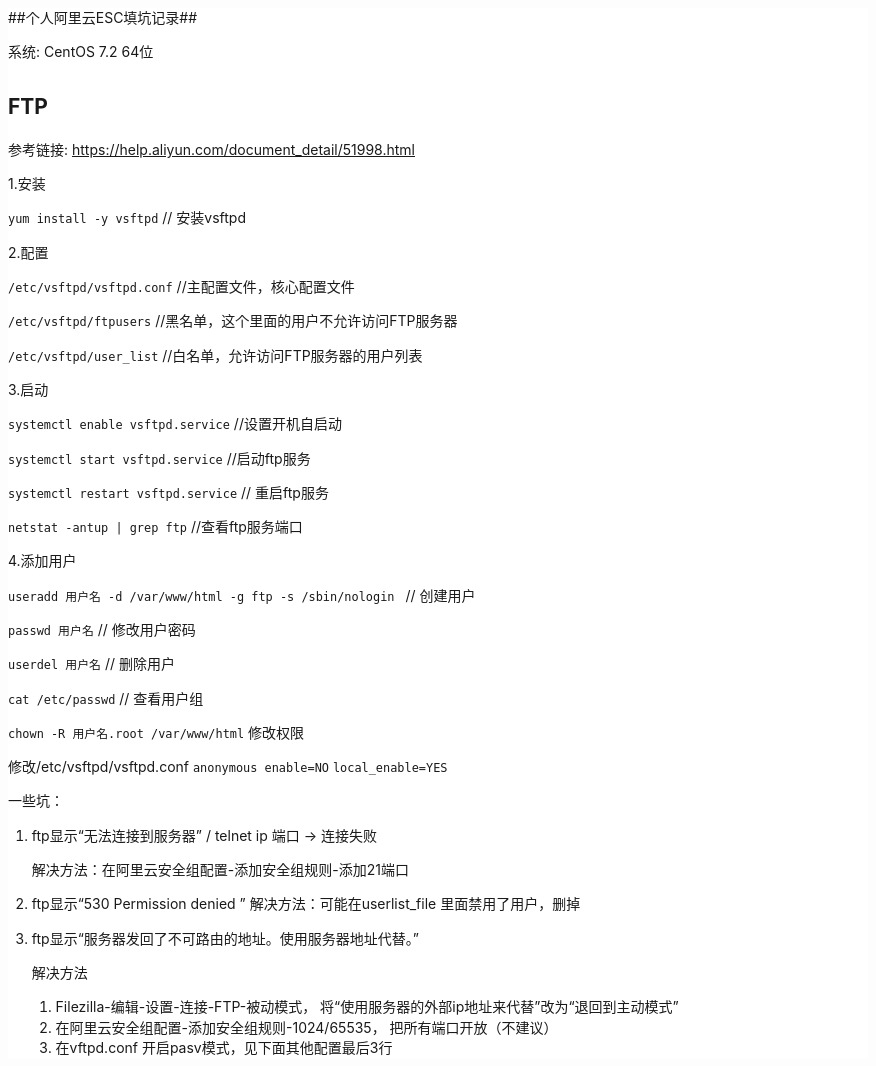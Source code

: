 ##个人阿里云ESC填坑记录##	

系统: CentOS 7.2 64位



## FTP

参考链接:  https://help.aliyun.com/document_detail/51998.html

1.安装

 `yum install -y vsftpd`  // 安装vsftpd

2.配置

`/etc/vsftpd/vsftpd.conf` //主配置文件，核心配置文件

`/etc/vsftpd/ftpusers` //黑名单，这个里面的用户不允许访问FTP服务器

`/etc/vsftpd/user_list` //白名单，允许访问FTP服务器的用户列表

3.启动

`systemctl enable vsftpd.service` //设置开机自启动

`systemctl start vsftpd.service` //启动ftp服务

`systemctl restart vsftpd.service` // 重启ftp服务

`netstat -antup | grep ftp` //查看ftp服务端口

4.添加用户

`useradd 用户名 -d /var/www/html -g ftp -s /sbin/nologin ` // 创建用户 

`passwd 用户名` // 修改用户密码

`userdel 用户名` // 删除用户

`cat /etc/passwd` // 查看用户组

`chown -R 用户名.root /var/www/html` 修改权限

修改/etc/vsftpd/vsftpd.conf
`anonymous enable=NO`
`local_enable=YES`

一些坑：

1. ftp显示“无法连接到服务器” / telnet ip 端口  -> 连接失败

   解决方法：在阿里云安全组配置-添加安全组规则-添加21端口

2. ftp显示“530 Permission denied ”
   解决方法：可能在userlist_file 里面禁用了用户，删掉

3. ftp显示“服务器发回了不可路由的地址。使用服务器地址代替。”

   解决方法

   1. Filezilla-编辑-设置-连接-FTP-被动模式， 将“使用服务器的外部ip地址来代替”改为“退回到主动模式”
   2. 在阿里云安全组配置-添加安全组规则-1024/65535， 把所有端口开放（不建议）
   3. 在vftpd.conf 开启pasv模式，见下面其他配置最后3行
